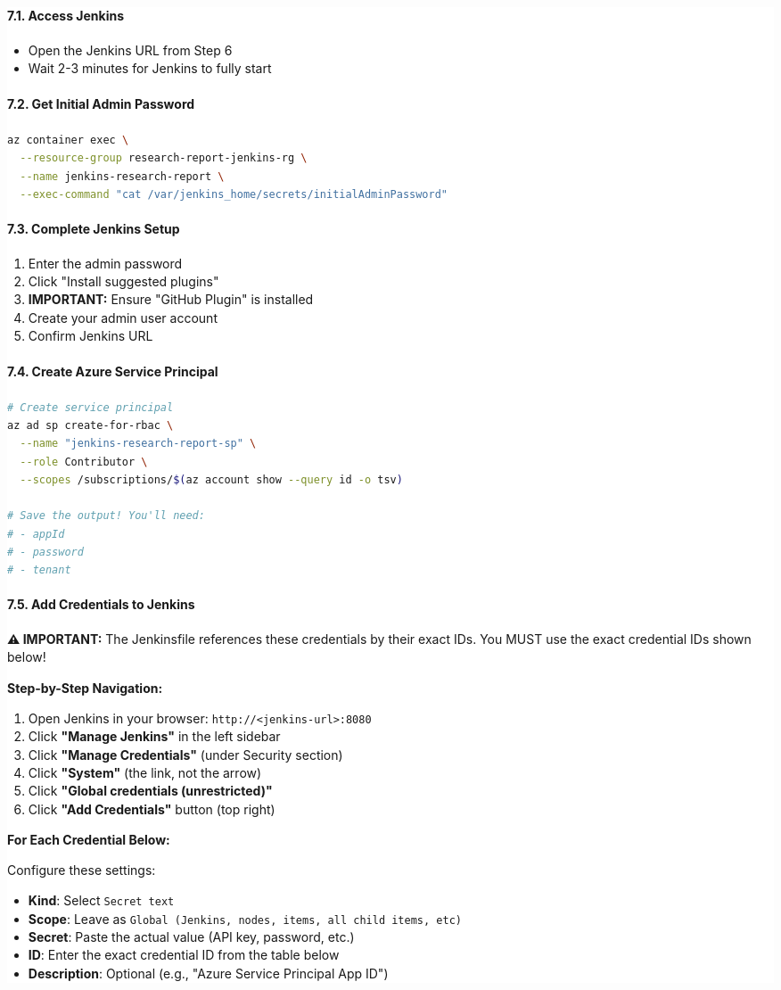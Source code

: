 #### 7.1. Access Jenkins
- Open the Jenkins URL from Step 6
- Wait 2-3 minutes for Jenkins to fully start

#### 7.2. Get Initial Admin Password
```bash
az container exec \
  --resource-group research-report-jenkins-rg \
  --name jenkins-research-report \
  --exec-command "cat /var/jenkins_home/secrets/initialAdminPassword"
```

#### 7.3. Complete Jenkins Setup
1. Enter the admin password
2. Click "Install suggested plugins"
3. **IMPORTANT:** Ensure "GitHub Plugin" is installed
4. Create your admin user account
5. Confirm Jenkins URL

#### 7.4. Create Azure Service Principal

```bash
# Create service principal
az ad sp create-for-rbac \
  --name "jenkins-research-report-sp" \
  --role Contributor \
  --scopes /subscriptions/$(az account show --query id -o tsv)

# Save the output! You'll need:
# - appId
# - password
# - tenant
```

#### 7.5. Add Credentials to Jenkins

**⚠️ IMPORTANT:** The Jenkinsfile references these credentials by their exact IDs. You MUST use the exact credential IDs shown below!

**Step-by-Step Navigation:**

1. Open Jenkins in your browser: `http://<jenkins-url>:8080`
2. Click **"Manage Jenkins"** in the left sidebar
3. Click **"Manage Credentials"** (under Security section)
4. Click **"System"** (the link, not the arrow)
5. Click **"Global credentials (unrestricted)"**
6. Click **"Add Credentials"** button (top right)

**For Each Credential Below:**

Configure these settings:
- **Kind**: Select `Secret text`
- **Scope**: Leave as `Global (Jenkins, nodes, items, all child items, etc)`
- **Secret**: Paste the actual value (API key, password, etc.)
- **ID**: Enter the exact credential ID from the table below
- **Description**: Optional (e.g., "Azure Service Principal App ID")

